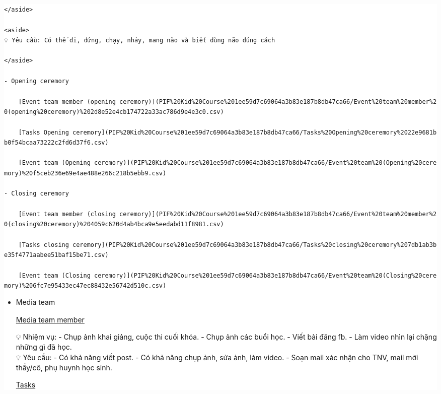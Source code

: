     </aside>
    
    <aside>
    💡 Yêu cầu: Có thể đi, đứng, chạy, nhảy, mang não và biết dùng não đúng cách
    
    </aside>
    
    - Opening ceremory
        
        [Event team member (opening ceremory)](PIF%20Kid%20Course%201ee59d7c69064a3b83e187b8db47ca66/Event%20team%20member%20(opening%20ceremory)%202d8e52e4cb174722a33ac786d9e4e3c0.csv)
        
        [Tasks Opening ceremory](PIF%20Kid%20Course%201ee59d7c69064a3b83e187b8db47ca66/Tasks%20Opening%20ceremory%2022e9681bb0f54bcaa73222c2fd6d37f6.csv)
        
        [Event team (Opening ceremory)](PIF%20Kid%20Course%201ee59d7c69064a3b83e187b8db47ca66/Event%20team%20(Opening%20ceremory)%20f5ceb236e69e4ae488e266c218b5ebb9.csv)
        
    - Closing ceremory
        
        [Event team member (closing ceremory)](PIF%20Kid%20Course%201ee59d7c69064a3b83e187b8db47ca66/Event%20team%20member%20(closing%20ceremory)%204059c620d4ab4bca9e5eedabd11f8981.csv)
        
        [Tasks closing ceremory](PIF%20Kid%20Course%201ee59d7c69064a3b83e187b8db47ca66/Tasks%20closing%20ceremory%207db1ab3be35f4771aabee51baf15be71.csv)
        
        [Event team (Closing ceremory)](PIF%20Kid%20Course%201ee59d7c69064a3b83e187b8db47ca66/Event%20team%20(Closing%20ceremory)%206fc7e95433ec47ec88432e56742d510c.csv)
        
- Media team
    
    [Media team member](PIF%20Kid%20Course%201ee59d7c69064a3b83e187b8db47ca66/Media%20team%20member%208b535a2d72a54128b0cc641e679ca183.csv)
    
    <aside>
    💡 Nhiệm vụ: 
    - Chụp ảnh khai giảng, cuộc thi cuối khóa.
    - Chụp ảnh các buổi học.
    - Viết bài đăng fb.
    - Làm video nhìn lại chặng những gì đã học.
    
    </aside>
    
    <aside>
    💡 Yêu cầu:
    - Có khả năng viết post.
    - Có khả năng chụp ảnh, sửa ảnh, làm video.
    - Soạn mail xác nhận cho TNV, mail mời thầy/cô, phụ huynh học sinh.
    
    </aside>
    
    [Tasks](PIF%20Kid%20Course%201ee59d7c69064a3b83e187b8db47ca66/Tasks%20342b58f631b34655949c8d89a61b6b8c.csv)